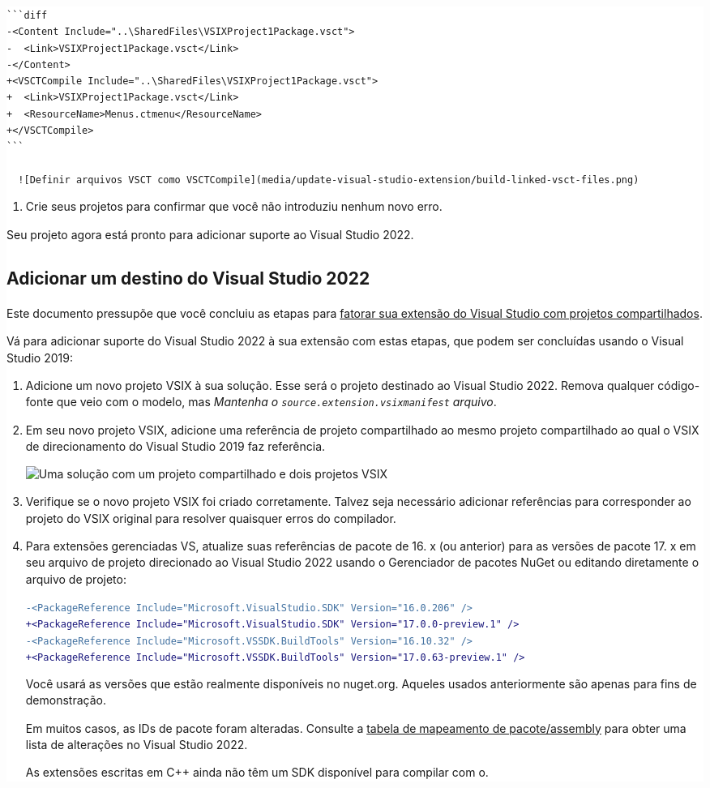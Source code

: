     ```diff
    -<Content Include="..\SharedFiles\VSIXProject1Package.vsct">
    -  <Link>VSIXProject1Package.vsct</Link>
    -</Content>
    +<VSCTCompile Include="..\SharedFiles\VSIXProject1Package.vsct">
    +  <Link>VSIXProject1Package.vsct</Link>
    +  <ResourceName>Menus.ctmenu</ResourceName>
    +</VSCTCompile>
    ```

      ![Definir arquivos VSCT como VSCTCompile](media/update-visual-studio-extension/build-linked-vsct-files.png)

1. Crie seus projetos para confirmar que você não introduziu nenhum novo erro.

Seu projeto agora está pronto para adicionar suporte ao Visual Studio 2022.

## <a name="add-a-visual-studio-2022-target"></a>Adicionar um destino do Visual Studio 2022

Este documento pressupõe que você concluiu as etapas para [fatorar sua extensão do Visual Studio com projetos compartilhados](#use-shared-projects-for-multi-targeting).

Vá para adicionar suporte do Visual Studio 2022 à sua extensão com estas etapas, que podem ser concluídas usando o Visual Studio 2019:

1. Adicione um novo projeto VSIX à sua solução. Esse será o projeto destinado ao Visual Studio 2022. Remova qualquer código-fonte que veio com o modelo, mas *Mantenha o `source.extension.vsixmanifest` arquivo*.

1. Em seu novo projeto VSIX, adicione uma referência de projeto compartilhado ao mesmo projeto compartilhado ao qual o VSIX de direcionamento do Visual Studio 2019 faz referência.

   ![Uma solução com um projeto compartilhado e dois projetos VSIX](media/update-visual-studio-extension/shared-project-with-two-heads.png)

1. Verifique se o novo projeto VSIX foi criado corretamente. Talvez seja necessário adicionar referências para corresponder ao projeto do VSIX original para resolver quaisquer erros do compilador.

1. Para extensões gerenciadas VS, atualize suas referências de pacote de 16. x (ou anterior) para as versões de pacote 17. x em seu arquivo de projeto direcionado ao Visual Studio 2022 usando o Gerenciador de pacotes NuGet ou editando diretamente o arquivo de projeto:

    ```diff
    -<PackageReference Include="Microsoft.VisualStudio.SDK" Version="16.0.206" />
    +<PackageReference Include="Microsoft.VisualStudio.SDK" Version="17.0.0-preview.1" />
    -<PackageReference Include="Microsoft.VSSDK.BuildTools" Version="16.10.32" />
    +<PackageReference Include="Microsoft.VSSDK.BuildTools" Version="17.0.63-preview.1" />
    ```

   Você usará as versões que estão realmente disponíveis no nuget.org. Aqueles usados anteriormente são apenas para fins de demonstração.

   Em muitos casos, as IDs de pacote foram alteradas. Consulte a [tabela de mapeamento de pacote/assembly](migrated-assemblies.md) para obter uma lista de alterações no Visual Studio 2022.

   As extensões escritas em C++ ainda não têm um SDK disponível para compilar com o.
